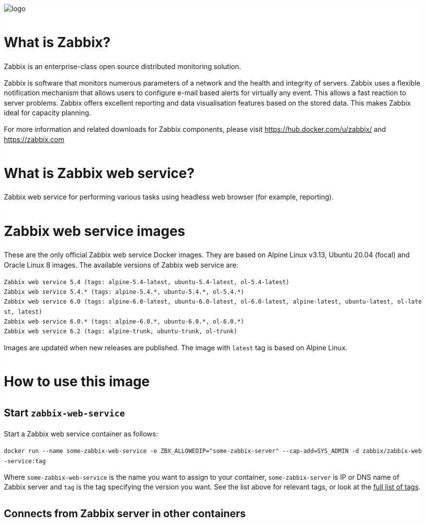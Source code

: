 ![logo](https://assets.zabbix.com/img/logo/zabbix_logo_500x131.png)

# What is Zabbix?

Zabbix is an enterprise-class open source distributed monitoring solution.

Zabbix is software that monitors numerous parameters of a network and the health and integrity of servers. Zabbix uses a flexible notification mechanism that allows users to configure e-mail based alerts for virtually any event. This allows a fast reaction to server problems. Zabbix offers excellent reporting and data visualisation features based on the stored data. This makes Zabbix ideal for capacity planning.

For more information and related downloads for Zabbix components, please visit https://hub.docker.com/u/zabbix/ and https://zabbix.com

# What is Zabbix web service?

Zabbix web service for performing various tasks using headless web browser (for example, reporting).

# Zabbix web service images

These are the only official Zabbix web service Docker images. They are based on Alpine Linux v3.13, Ubuntu 20.04 (focal) and Oracle Linux 8 images. The available versions of Zabbix web service are:

    Zabbix web service 5.4 (tags: alpine-5.4-latest, ubuntu-5.4-latest, ol-5.4-latest)
    Zabbix web service 5.4.* (tags: alpine-5.4.*, ubuntu-5.4.*, ol-5.4.*)
    Zabbix web service 6.0 (tags: alpine-6.0-latest, ubuntu-6.0-latest, ol-6.0-latest, alpine-latest, ubuntu-latest, ol-latest, latest)
    Zabbix web service 6.0.* (tags: alpine-6.0.*, ubuntu-6.0.*, ol-6.0.*)
    Zabbix web service 6.2 (tags: alpine-trunk, ubuntu-trunk, ol-trunk)

Images are updated when new releases are published. The image with ``latest`` tag is based on Alpine Linux.

# How to use this image

## Start `zabbix-web-service`

Start a Zabbix web service container as follows:

    docker run --name some-zabbix-web-service -e ZBX_ALLOWEDIP="some-zabbix-server" --cap-add=SYS_ADMIN -d zabbix/zabbix-web-service:tag

Where `some-zabbix-web-service` is the name you want to assign to your container, `some-zabbix-server` is IP or DNS name of Zabbix server and `tag` is the tag specifying the version you want. See the list above for relevant tags, or look at the [full list of tags](https://hub.docker.com/r/zabbix/zabbix-web-service/tags/).

## Connects from Zabbix server in other containers
